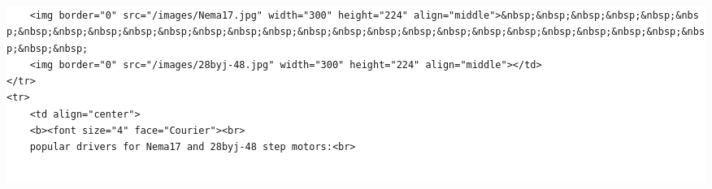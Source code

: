 		<img border="0" src="/images/Nema17.jpg" width="300" height="224" align="middle">&nbsp;&nbsp;&nbsp;&nbsp;&nbsp;&nbsp;&nbsp;&nbsp;&nbsp;&nbsp;&nbsp;&nbsp;&nbsp;&nbsp;&nbsp;&nbsp;&nbsp;&nbsp;&nbsp;&nbsp;&nbsp;&nbsp;&nbsp;&nbsp;&nbsp;&nbsp;&nbsp;&nbsp;
		<img border="0" src="/images/28byj-48.jpg" width="300" height="224" align="middle"></td>
	</tr>
	<tr>
		<td align="center">
		<b><font size="4" face="Courier"><br>
		popular drivers for Nema17 and 28byj-48 step motors:<br>
&nbsp;</font></b></td>
	</tr>
	<tr>
		<td align="center">